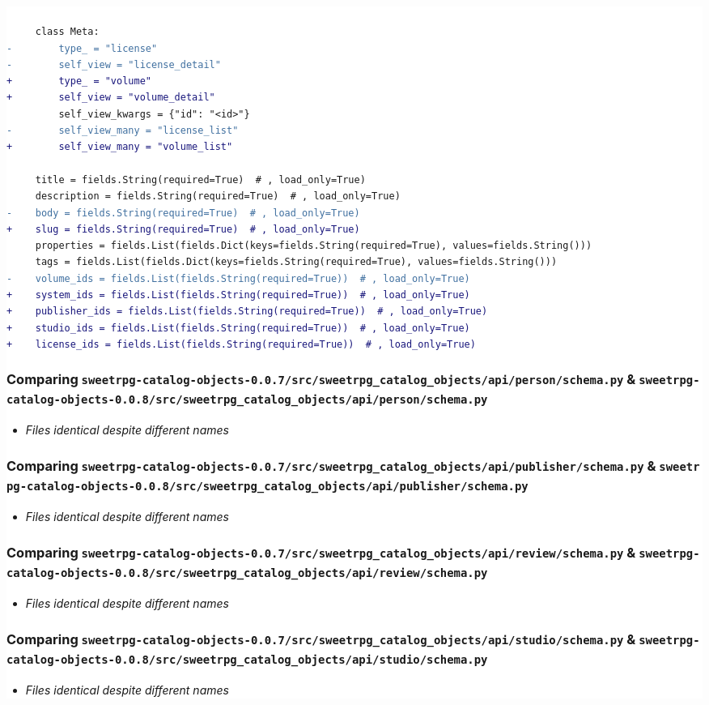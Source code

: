 ```diff
 
     class Meta:
-        type_ = "license"
-        self_view = "license_detail"
+        type_ = "volume"
+        self_view = "volume_detail"
         self_view_kwargs = {"id": "<id>"}
-        self_view_many = "license_list"
+        self_view_many = "volume_list"
 
     title = fields.String(required=True)  # , load_only=True)
     description = fields.String(required=True)  # , load_only=True)
-    body = fields.String(required=True)  # , load_only=True)
+    slug = fields.String(required=True)  # , load_only=True)
     properties = fields.List(fields.Dict(keys=fields.String(required=True), values=fields.String()))
     tags = fields.List(fields.Dict(keys=fields.String(required=True), values=fields.String()))
-    volume_ids = fields.List(fields.String(required=True))  # , load_only=True)
+    system_ids = fields.List(fields.String(required=True))  # , load_only=True)
+    publisher_ids = fields.List(fields.String(required=True))  # , load_only=True)
+    studio_ids = fields.List(fields.String(required=True))  # , load_only=True)
+    license_ids = fields.List(fields.String(required=True))  # , load_only=True)
```

### Comparing `sweetrpg-catalog-objects-0.0.7/src/sweetrpg_catalog_objects/api/person/schema.py` & `sweetrpg-catalog-objects-0.0.8/src/sweetrpg_catalog_objects/api/person/schema.py`

 * *Files identical despite different names*

### Comparing `sweetrpg-catalog-objects-0.0.7/src/sweetrpg_catalog_objects/api/publisher/schema.py` & `sweetrpg-catalog-objects-0.0.8/src/sweetrpg_catalog_objects/api/publisher/schema.py`

 * *Files identical despite different names*

### Comparing `sweetrpg-catalog-objects-0.0.7/src/sweetrpg_catalog_objects/api/review/schema.py` & `sweetrpg-catalog-objects-0.0.8/src/sweetrpg_catalog_objects/api/review/schema.py`

 * *Files identical despite different names*

### Comparing `sweetrpg-catalog-objects-0.0.7/src/sweetrpg_catalog_objects/api/studio/schema.py` & `sweetrpg-catalog-objects-0.0.8/src/sweetrpg_catalog_objects/api/studio/schema.py`

 * *Files identical despite different names*
